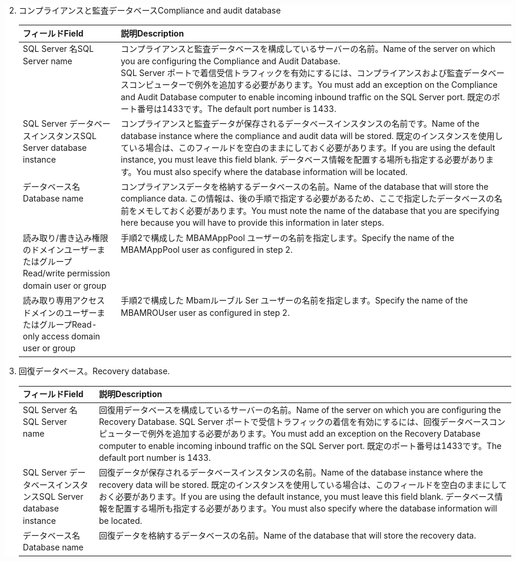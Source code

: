 2. <span data-ttu-id="65a4a-324">コンプライアンスと監査データベース</span><span class="sxs-lookup"><span data-stu-id="65a4a-324">Compliance and audit database</span></span>

   |<span data-ttu-id="65a4a-325">フィールド</span><span class="sxs-lookup"><span data-stu-id="65a4a-325">Field</span></span>   |<span data-ttu-id="65a4a-326">説明</span><span class="sxs-lookup"><span data-stu-id="65a4a-326">Description</span></span>|
   |-------|-------|
   |<span data-ttu-id="65a4a-327">SQL Server 名</span><span class="sxs-lookup"><span data-stu-id="65a4a-327">SQL Server name</span></span> |<span data-ttu-id="65a4a-328">コンプライアンスと監査データベースを構成しているサーバーの名前。</span><span class="sxs-lookup"><span data-stu-id="65a4a-328">Name of the server on which you are configuring the Compliance and Audit Database.</span></span> <br /> <span data-ttu-id="65a4a-329">SQL Server ポートで着信受信トラフィックを有効にするには、コンプライアンスおよび監査データベースコンピューターで例外を追加する必要があります。</span><span class="sxs-lookup"><span data-stu-id="65a4a-329">You must add an exception on the Compliance and Audit Database computer to enable incoming inbound traffic on the SQL Server port.</span></span> <span data-ttu-id="65a4a-330">既定のポート番号は1433です。</span><span class="sxs-lookup"><span data-stu-id="65a4a-330">The default port number is 1433.</span></span>|
   |<span data-ttu-id="65a4a-331">SQL Server データベースインスタンス</span><span class="sxs-lookup"><span data-stu-id="65a4a-331">SQL Server database instance</span></span>    |<span data-ttu-id="65a4a-332">コンプライアンスと監査データが保存されるデータベースインスタンスの名前です。</span><span class="sxs-lookup"><span data-stu-id="65a4a-332">Name of the database instance where the compliance and audit data will be stored.</span></span> <span data-ttu-id="65a4a-333">既定のインスタンスを使用している場合は、このフィールドを空白のままにしておく必要があります。</span><span class="sxs-lookup"><span data-stu-id="65a4a-333">If you are using the default instance, you must leave this field blank.</span></span> <span data-ttu-id="65a4a-334">データベース情報を配置する場所も指定する必要があります。</span><span class="sxs-lookup"><span data-stu-id="65a4a-334">You must also specify where the database information will be located.</span></span>|
   |<span data-ttu-id="65a4a-335">データベース名</span><span class="sxs-lookup"><span data-stu-id="65a4a-335">Database name</span></span>   |<span data-ttu-id="65a4a-336">コンプライアンスデータを格納するデータベースの名前。</span><span class="sxs-lookup"><span data-stu-id="65a4a-336">Name of the database that will store the compliance data.</span></span> <span data-ttu-id="65a4a-337">この情報は、後の手順で指定する必要があるため、ここで指定したデータベースの名前をメモしておく必要があります。</span><span class="sxs-lookup"><span data-stu-id="65a4a-337">You must note the name of the database that you are specifying here because you will have to provide this information in later steps.</span></span>|
   |<span data-ttu-id="65a4a-338">読み取り/書き込み権限のドメインユーザーまたはグループ</span><span class="sxs-lookup"><span data-stu-id="65a4a-338">Read/write permission domain user or group</span></span>  |<span data-ttu-id="65a4a-339">手順2で構成した MBAMAppPool ユーザーの名前を指定します。</span><span class="sxs-lookup"><span data-stu-id="65a4a-339">Specify the name of the MBAMAppPool user as configured in step 2.</span></span>|
   |<span data-ttu-id="65a4a-340">読み取り専用アクセスドメインのユーザーまたはグループ</span><span class="sxs-lookup"><span data-stu-id="65a4a-340">Read-only access domain user or group</span></span>   |<span data-ttu-id="65a4a-341">手順2で構成した Mbamルーブル Ser ユーザーの名前を指定します。</span><span class="sxs-lookup"><span data-stu-id="65a4a-341">Specify the name of the MBAMROUser user as configured in step 2.</span></span>|

3. <span data-ttu-id="65a4a-342">回復データベース。</span><span class="sxs-lookup"><span data-stu-id="65a4a-342">Recovery database.</span></span>

   |<span data-ttu-id="65a4a-343">フィールド</span><span class="sxs-lookup"><span data-stu-id="65a4a-343">Field</span></span>   |<span data-ttu-id="65a4a-344">説明</span><span class="sxs-lookup"><span data-stu-id="65a4a-344">Description</span></span>|
   |-----|-----|
   |<span data-ttu-id="65a4a-345">SQL Server 名</span><span class="sxs-lookup"><span data-stu-id="65a4a-345">SQL Server name</span></span> |<span data-ttu-id="65a4a-346">回復用データベースを構成しているサーバーの名前。</span><span class="sxs-lookup"><span data-stu-id="65a4a-346">Name of the server on which you are configuring the Recovery Database.</span></span> <span data-ttu-id="65a4a-347">SQL Server ポートで受信トラフィックの着信を有効にするには、回復データベースコンピューターで例外を追加する必要があります。</span><span class="sxs-lookup"><span data-stu-id="65a4a-347">You must add an exception on the Recovery Database computer to enable incoming inbound traffic on the SQL Server port.</span></span> <span data-ttu-id="65a4a-348">既定のポート番号は1433です。</span><span class="sxs-lookup"><span data-stu-id="65a4a-348">The default port number is 1433.</span></span>|
   |<span data-ttu-id="65a4a-349">SQL Server データベースインスタンス</span><span class="sxs-lookup"><span data-stu-id="65a4a-349">SQL Server database instance</span></span>    |<span data-ttu-id="65a4a-350">回復データが保存されるデータベースインスタンスの名前。</span><span class="sxs-lookup"><span data-stu-id="65a4a-350">Name of the database instance where the recovery data will be stored.</span></span> <span data-ttu-id="65a4a-351">既定のインスタンスを使用している場合は、このフィールドを空白のままにしておく必要があります。</span><span class="sxs-lookup"><span data-stu-id="65a4a-351">If you are using the default instance, you must leave this field blank.</span></span> <span data-ttu-id="65a4a-352">データベース情報を配置する場所も指定する必要があります。</span><span class="sxs-lookup"><span data-stu-id="65a4a-352">You must also specify where the database information will be located.</span></span>|
   |<span data-ttu-id="65a4a-353">データベース名</span><span class="sxs-lookup"><span data-stu-id="65a4a-353">Database name</span></span>   |<span data-ttu-id="65a4a-354">回復データを格納するデータベースの名前。</span><span class="sxs-lookup"><span data-stu-id="65a4a-354">Name of the database that will store the recovery data.</span></span>|